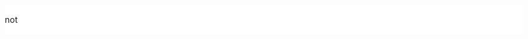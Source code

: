 <foreignObject width="0" height="0"><div style="display: table-cell; white-space: nowrap; line-height: 1.5; max-width: 200px; text-align: center;" xmlns="http://www.w3.org/1999/xhtml" class="labelBkg"><span class="edgeLabel "></span></div></foreignObject></g></g><g class="edgeLabel"><g class="label" transform="translate(0, 0)"><foreignObject width="0" height="0"><div style="display: table-cell; white-space: nowrap; line-height: 1.5; max-width: 200px; text-align: center;" xmlns="http://www.w3.org/1999/xhtml" class="labelBkg"><span class="edgeLabel "></span></div></foreignObject></g></g><g class="edgeLabel"><g class="label" transform="translate(0, 0)"><foreignObject width="0" height="0"><div style="display: table-cell; white-space: nowrap; line-height: 1.5; max-width: 200px; text-align: center;" xmlns="http://www.w3.org/1999/xhtml" class="labelBkg"><span class="edgeLabel "></span></div></foreignObject></g></g><g class="edgeLabel"><g class="label" transform="translate(0, 0)"><foreignObject width="0" height="0"><div style="display: table-cell; white-space: nowrap; line-height: 1.5; max-width: 200px; text-align: center;" xmlns="http://www.w3.org/1999/xhtml" class="labelBkg"><span class="edgeLabel "></span></div></foreignObject></g></g><g class="edgeLabel"><g class="label" transform="translate(0, 0)"><foreignObject width="0" height="0"><div style="display: table-cell; white-space: nowrap; line-height: 1.5; max-width: 200px; text-align: center;" xmlns="http://www.w3.org/1999/xhtml" class="labelBkg"><span class="edgeLabel "></span></div></foreignObject></g></g><g class="edgeLabel"><g class="label" transform="translate(0, 0)"><foreignObject width="0" height="0"><div style="display: table-cell; white-space: nowrap; line-height: 1.5; max-width: 200px; text-align: center;" xmlns="http://www.w3.org/1999/xhtml" class="labelBkg"><span class="edgeLabel "></span></div></foreignObject></g></g><g class="edgeLabel"><g class="label" transform="translate(0, 0)"><foreignObject width="0" height="0"><div style="display: table-cell; white-space: nowrap; line-height: 1.5; max-width: 200px; text-align: center;" xmlns="http://www.w3.org/1999/xhtml" class="labelBkg"><span class="edgeLabel "></span></div></foreignObject></g></g><g class="edgeLabel"><g class="label" transform="translate(0, 0)"><foreignObject width="0" height="0"><div style="display: table-cell; white-space: nowrap; line-height: 1.5; max-width: 200px; text-align: center;" xmlns="http://www.w3.org/1999/xhtml" class="labelBkg"><span class="edgeLabel "></span></div></foreignObject></g></g><g class="edgeLabel"><g class="label" transform="translate(0, 0)"><foreignObject width="0" height="0"><div style="display: table-cell; white-space: nowrap; line-height: 1.5; max-width: 200px; text-align: center;" xmlns="http://www.w3.org/1999/xhtml" class="labelBkg"><span class="edgeLabel "></span></div></foreignObject></g></g><g class="edgeLabel"><g class="label" transform="translate(0, 0)"><foreignObject width="0" height="0"><div style="display: table-cell; white-space: nowrap; line-height: 1.5; max-width: 200px; text-align: center;" xmlns="http://www.w3.org/1999/xhtml" class="labelBkg"><span class="edgeLabel "></span></div></foreignObject></g></g></g><g class="nodes"><g class="node default  " id="flowchart-root-0" transform="translate(145.2249984741211, 23)"><polygon points="15,0 30,-15 15,-30 0,-15" class="label-container" transform="translate(-15,15)"></polygon><g class="label" style="" transform="translate(0, 0)"><rect></rect><foreignObject width="0" height="0"><div style="display: table-cell; white-space: nowrap; line-height: 1.5; max-width: 200px; text-align: center;" xmlns="http://www.w3.org/1999/xhtml"><span class="nodeLabel "></span></div></foreignObject></g></g><g class="node default  " id="flowchart-n-1" transform="translate(145.2249984741211, 67.5)"><rect class="basic label-container" style="" rx="19.5" ry="19.5" x="-16.75" y="-19.5" width="33.5" height="39"></rect><g class="label" style="" transform="translate(-4.375, -12)"><rect></rect><foreignObject width="8.75" height="24"><div style="display: table-cell; white-space: nowrap; line-height: 1.5; max-width: 200px; text-align: center;" xmlns="http://www.w3.org/1999/xhtml"><span class="nodeLabel "><p>n</p></span></div></foreignObject></g></g><g class="node default  " id="flowchart-letter_o-3" transform="translate(145.2249984741211, 116.5)"><rect class="basic label-container" style="" rx="19.5" ry="19.5" x="-16.666664123535156" y="-19.5" width="33.33332824707031" height="39"></rect><g class="label" style="" transform="translate(-4.291664123535156, -12)"><rect></rect><foreignObject width="8.583328247070312" height="24"><div style="display: table-cell; white-space: nowrap; line-height: 1.5; max-width: 200px; text-align: center;" xmlns="http://www.w3.org/1999/xhtml"><span class="nodeLabel "><p>o</p></span></div></foreignObject></g></g><g class="node default end-of-word" id="flowchart-t-5" transform="translate(145.2249984741211, 165.5)"><rect class="basic label-container" style="" rx="19.5" ry="19.5" x="-15.550003051757812" y="-19.5" width="31.100006103515625" height="39"></rect><g class="label" style="" transform="translate(-3.1750030517578125, -12)"><rect></rect><foreignObject width="6.350006103515625" height="24"><div style="display: table-cell; white-space: nowrap; line-height: 1.5; max-width: 200px; text-align: center;" xmlns="http://www.w3.org/1999/xhtml"><span class="nodeLabel "><p>t</p></span></div></foreignObject></g></g><g class="node default  " id="flowchart-i1-7" transform="translate(72.98332977294922, 214.5)"><rect class="basic label-container" style="" rx="19.5" ry="19.5" x="-14.658332824707031" y="-19.5" width="29.316665649414062" height="39"></rect><g class="label" style="" transform="translate(-2.2833328247070312, -12)"><rect></rect><foreignObject width="4.5666656494140625" height="24">